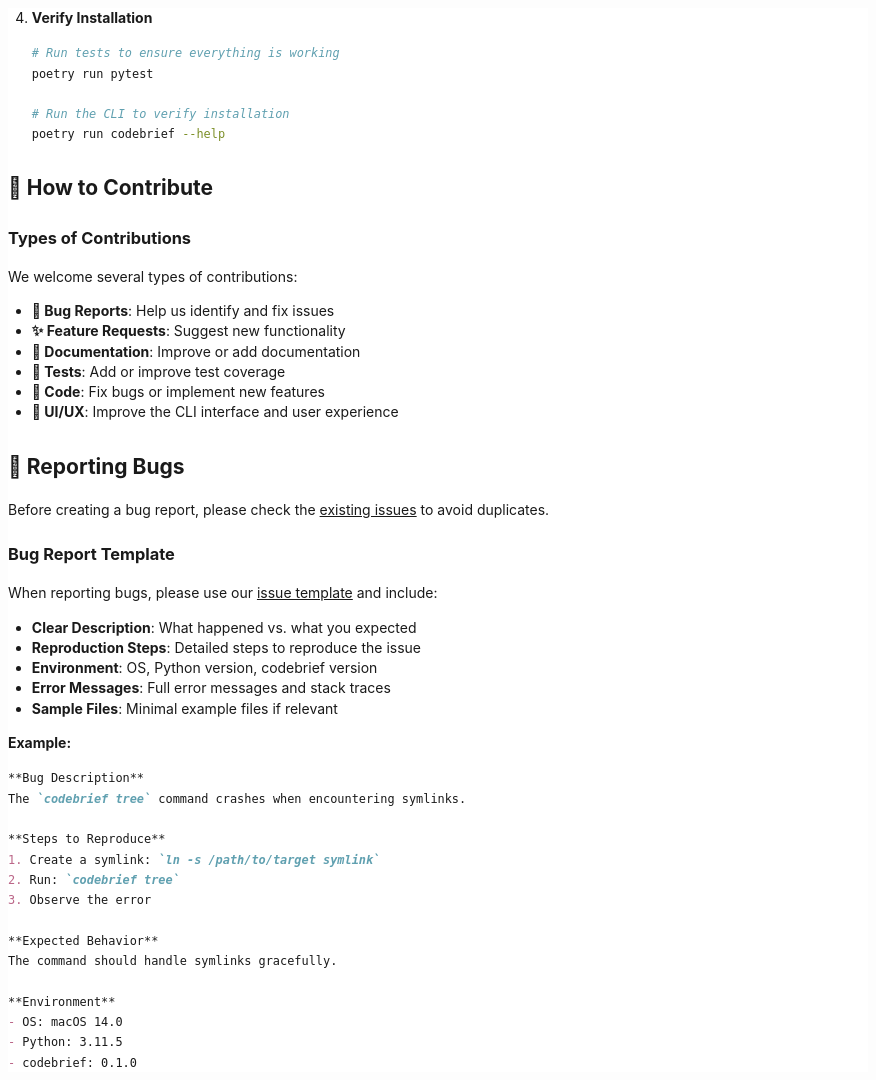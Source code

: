 4. **Verify Installation**
   ```bash
   # Run tests to ensure everything is working
   poetry run pytest

   # Run the CLI to verify installation
   poetry run codebrief --help
   ```

## 🤝 How to Contribute

### Types of Contributions

We welcome several types of contributions:

- **🐛 Bug Reports**: Help us identify and fix issues
- **✨ Feature Requests**: Suggest new functionality
- **📝 Documentation**: Improve or add documentation
- **🧪 Tests**: Add or improve test coverage
- **🔧 Code**: Fix bugs or implement new features
- **🎨 UI/UX**: Improve the CLI interface and user experience

## 🐛 Reporting Bugs

Before creating a bug report, please check the [existing issues](https://github.com/Shorzinator/codebrief/issues) to avoid duplicates.

### Bug Report Template

When reporting bugs, please use our [issue template](https://github.com/Shorzinator/codebrief/blob/main/.github/ISSUE_TEMPLATE.md) and include:

- **Clear Description**: What happened vs. what you expected
- **Reproduction Steps**: Detailed steps to reproduce the issue
- **Environment**: OS, Python version, codebrief version
- **Error Messages**: Full error messages and stack traces
- **Sample Files**: Minimal example files if relevant

**Example:**
```markdown
**Bug Description**
The `codebrief tree` command crashes when encountering symlinks.

**Steps to Reproduce**
1. Create a symlink: `ln -s /path/to/target symlink`
2. Run: `codebrief tree`
3. Observe the error

**Expected Behavior**
The command should handle symlinks gracefully.

**Environment**
- OS: macOS 14.0
- Python: 3.11.5
- codebrief: 0.1.0
```
